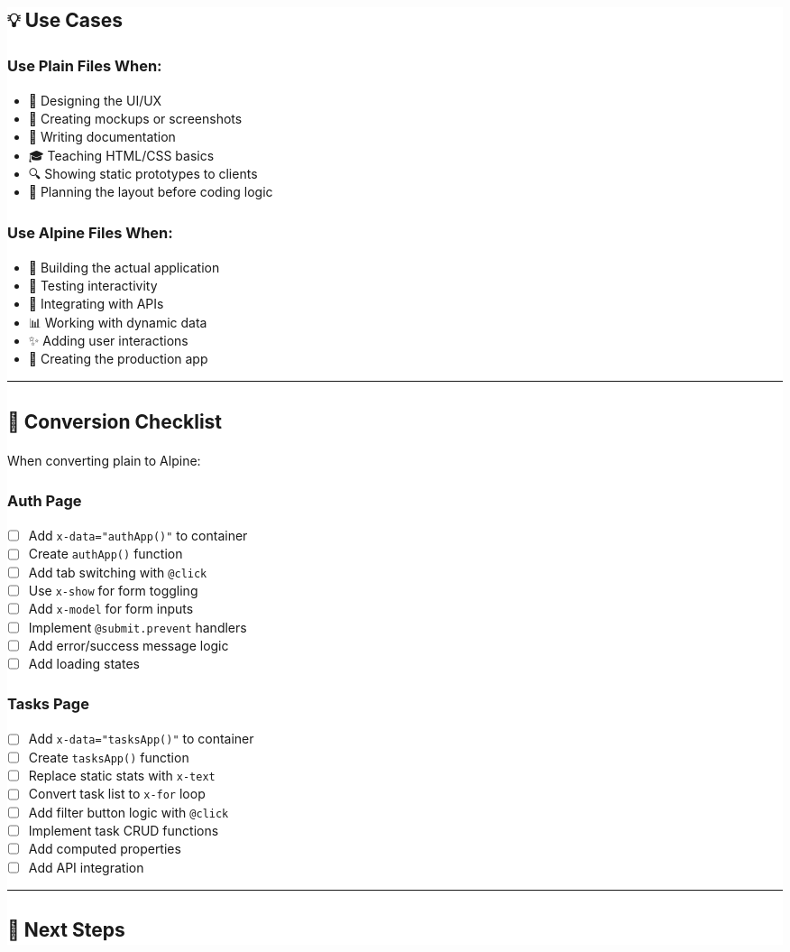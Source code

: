 
## 💡 Use Cases

### Use Plain Files When:
- 🎨 Designing the UI/UX
- 📸 Creating mockups or screenshots
- 📝 Writing documentation
- 🎓 Teaching HTML/CSS basics
- 🔍 Showing static prototypes to clients
- 📐 Planning the layout before coding logic

### Use Alpine Files When:
- 🚀 Building the actual application
- 🧪 Testing interactivity
- 🔗 Integrating with APIs
- 📊 Working with dynamic data
- ✨ Adding user interactions
- 🎯 Creating the production app

---

## 🎯 Conversion Checklist

When converting plain to Alpine:

### Auth Page
- [ ] Add `x-data="authApp()"` to container
- [ ] Create `authApp()` function
- [ ] Add tab switching with `@click`
- [ ] Use `x-show` for form toggling
- [ ] Add `x-model` for form inputs
- [ ] Implement `@submit.prevent` handlers
- [ ] Add error/success message logic
- [ ] Add loading states

### Tasks Page
- [ ] Add `x-data="tasksApp()"` to container
- [ ] Create `tasksApp()` function
- [ ] Replace static stats with `x-text`
- [ ] Convert task list to `x-for` loop
- [ ] Add filter button logic with `@click`
- [ ] Implement task CRUD functions
- [ ] Add computed properties
- [ ] Add API integration

---

## 📖 Next Steps
